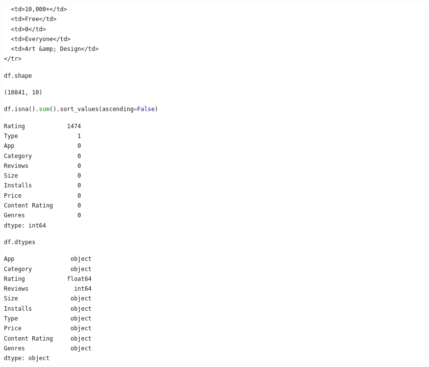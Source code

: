       <td>10,000+</td>
      <td>Free</td>
      <td>0</td>
      <td>Everyone</td>
      <td>Art &amp; Design</td>
    </tr>
  </tbody>
</table>
</div>




```python
df.shape
```




    (10841, 10)




```python
df.isna().sum().sort_values(ascending=False)
```




    Rating            1474
    Type                 1
    App                  0
    Category             0
    Reviews              0
    Size                 0
    Installs             0
    Price                0
    Content Rating       0
    Genres               0
    dtype: int64




```python
df.dtypes
```




    App                object
    Category           object
    Rating            float64
    Reviews             int64
    Size               object
    Installs           object
    Type               object
    Price              object
    Content Rating     object
    Genres             object
    dtype: object
